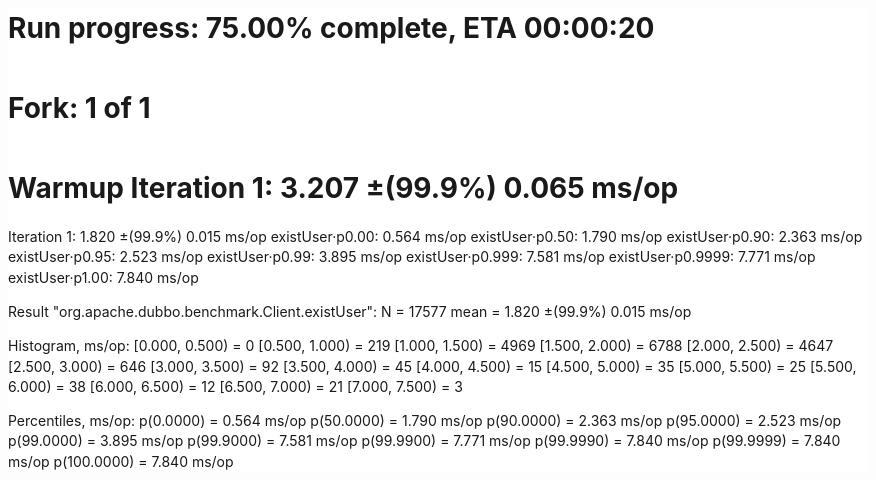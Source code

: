 # Run progress: 75.00% complete, ETA 00:00:20
# Fork: 1 of 1
# Warmup Iteration   1: 3.207 ±(99.9%) 0.065 ms/op
Iteration   1: 1.820 ±(99.9%) 0.015 ms/op
                 existUser·p0.00:   0.564 ms/op
                 existUser·p0.50:   1.790 ms/op
                 existUser·p0.90:   2.363 ms/op
                 existUser·p0.95:   2.523 ms/op
                 existUser·p0.99:   3.895 ms/op
                 existUser·p0.999:  7.581 ms/op
                 existUser·p0.9999: 7.771 ms/op
                 existUser·p1.00:   7.840 ms/op



Result "org.apache.dubbo.benchmark.Client.existUser":
  N = 17577
  mean =      1.820 ±(99.9%) 0.015 ms/op

  Histogram, ms/op:
    [0.000, 0.500) = 0 
    [0.500, 1.000) = 219 
    [1.000, 1.500) = 4969 
    [1.500, 2.000) = 6788 
    [2.000, 2.500) = 4647 
    [2.500, 3.000) = 646 
    [3.000, 3.500) = 92 
    [3.500, 4.000) = 45 
    [4.000, 4.500) = 15 
    [4.500, 5.000) = 35 
    [5.000, 5.500) = 25 
    [5.500, 6.000) = 38 
    [6.000, 6.500) = 12 
    [6.500, 7.000) = 21 
    [7.000, 7.500) = 3 

  Percentiles, ms/op:
      p(0.0000) =      0.564 ms/op
     p(50.0000) =      1.790 ms/op
     p(90.0000) =      2.363 ms/op
     p(95.0000) =      2.523 ms/op
     p(99.0000) =      3.895 ms/op
     p(99.9000) =      7.581 ms/op
     p(99.9900) =      7.771 ms/op
     p(99.9990) =      7.840 ms/op
     p(99.9999) =      7.840 ms/op
    p(100.0000) =      7.840 ms/op

